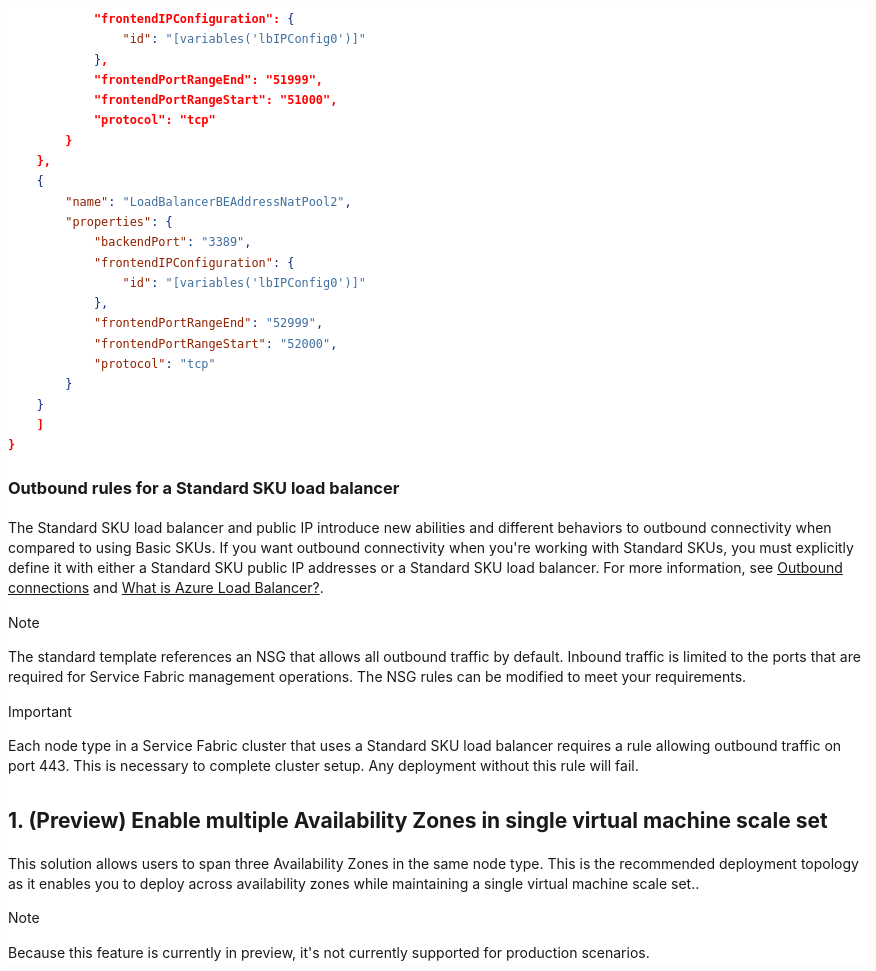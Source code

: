 ```json
            "frontendIPConfiguration": {
                "id": "[variables('lbIPConfig0')]"
            },
            "frontendPortRangeEnd": "51999",
            "frontendPortRangeStart": "51000",
            "protocol": "tcp"
        }
    },
    {
        "name": "LoadBalancerBEAddressNatPool2",
        "properties": {
            "backendPort": "3389",
            "frontendIPConfiguration": {
                "id": "[variables('lbIPConfig0')]"
            },
            "frontendPortRangeEnd": "52999",
            "frontendPortRangeStart": "52000",
            "protocol": "tcp"
        }
    }
    ]
}
```

### Outbound rules for a Standard SKU load balancer

The Standard SKU load balancer and public IP introduce new abilities and different behaviors to outbound connectivity when compared to using Basic SKUs. If you want outbound connectivity when you're working with Standard SKUs, you must explicitly define it with either a Standard SKU public IP addresses or a Standard SKU load balancer. For more information, see [Outbound connections](../load-balancer/load-balancer-outbound-connections.md) and [What is Azure Load Balancer?](../load-balancer/load-balancer-overview.md).

>[!NOTE]
> The standard template references an NSG that allows all outbound traffic by default. Inbound traffic is limited to the ports that are required for Service Fabric management operations. The NSG rules can be modified to meet your requirements.

>[!IMPORTANT]
> Each node type in a Service Fabric cluster that uses a Standard SKU load balancer requires a rule allowing outbound traffic on port 443. This is necessary to complete cluster setup. Any deployment without this rule will fail.


## 1. (Preview) Enable multiple Availability Zones in single virtual machine scale set

This solution allows users to span three Availability Zones in the same node type. This is the recommended deployment topology as it enables you to deploy across availability zones while maintaining a single virtual machine scale set..

> [!NOTE]
> Because this feature is currently in preview, it's not currently supported for production scenarios.


[sf-architecture]: ./media/service-fabric-cross-availability-zones/sf-cross-az-topology.png
[sf-multi-az-arch]: ./media/service-fabric-cross-availability-zones/sf-multi-az-topology.png
[sf-multi-az-nodes]: ./media/service-fabric-cross-availability-zones/sf-multi-az-nodes.png